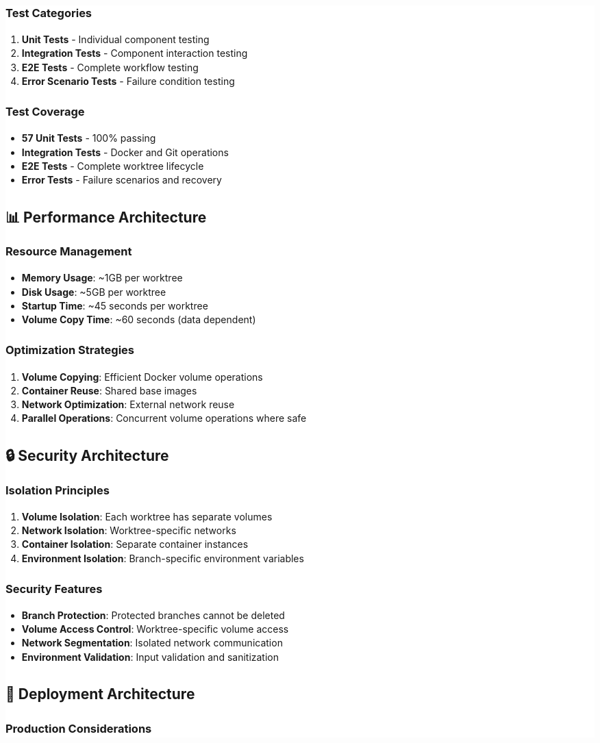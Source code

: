 ### Test Categories

1. **Unit Tests** - Individual component testing
2. **Integration Tests** - Component interaction testing
3. **E2E Tests** - Complete workflow testing
4. **Error Scenario Tests** - Failure condition testing

### Test Coverage

- **57 Unit Tests** - 100% passing
- **Integration Tests** - Docker and Git operations
- **E2E Tests** - Complete worktree lifecycle
- **Error Tests** - Failure scenarios and recovery

## 📊 Performance Architecture

### Resource Management

- **Memory Usage**: ~1GB per worktree
- **Disk Usage**: ~5GB per worktree
- **Startup Time**: ~45 seconds per worktree
- **Volume Copy Time**: ~60 seconds (data dependent)

### Optimization Strategies

1. **Volume Copying**: Efficient Docker volume operations
2. **Container Reuse**: Shared base images
3. **Network Optimization**: External network reuse
4. **Parallel Operations**: Concurrent volume operations where safe

## 🔒 Security Architecture

### Isolation Principles

1. **Volume Isolation**: Each worktree has separate volumes
2. **Network Isolation**: Worktree-specific networks
3. **Container Isolation**: Separate container instances
4. **Environment Isolation**: Branch-specific environment variables

### Security Features

- **Branch Protection**: Protected branches cannot be deleted
- **Volume Access Control**: Worktree-specific volume access
- **Network Segmentation**: Isolated network communication
- **Environment Validation**: Input validation and sanitization

## 🚀 Deployment Architecture

### Production Considerations
